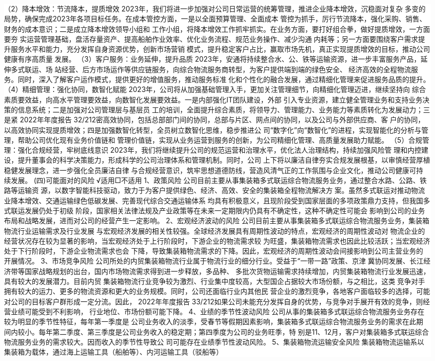 （2）降本增效：节流降本，提质增效
2023年，我们将进一步加强对公司日常运营的统筹管理，推进企业降本增效，沉稳面对复杂
多变的局势，确保完成2023年各项目标任务。在成本管控方面，一是以全面预算管理、全面成本
管控为抓手，厉行节流降本，强化采购、销售、财务的成本意识；二是成立降本增效领导小组和
工作小组，将降本增效工作抓牢抓实。在业务方面，要打好组合拳，做好提质增效，一方面要夯
实运营管理基础，盘活存量资产、提高船舶作业效率、优化业务流程、规范业务操作、减少沟通
内耗等；另一方面要围绕客户需求提升服务水平和能力，充分发挥自身资源优势，创新市场营销
模式，提升稳定客户占比，赢取市场先机，真正实现提质增效的目标，推动公司健康有序高质量
发展。
（3）客户服务：业务延伸，提升品质
2023年，安通将持续整合水、公、铁等运输资源，进一步丰富服务产品，延伸多式联运、场
站经营、后方市场运作等供应链服务，向综合物流服务商转型，为客户提供端到端的绿色安全、
经济高效的全程物流服务。同时，深入了解客户运作模式，提供更好的增值服务，推动服务标准
化和个性化的融合发展，通过精细化管理来促进服务品质的提升。
（4）精细管理：强化协同，数智化赋能
2023年，公司将从加强基础管理入手，更加关注管理细节，向精细化管理迈进，继续坚持向
综合素质要效益，向高水平管理要效益，向数智化发展要效益。一是内部强化IT团队建设，外部
引入专业资源，建立健全管理业务和支持业务决策的信息系统；二是加强对公司管理层与基层员
工的培训，全面提升综合素质，将领导力、管理能力、业务能力等素质转化为发展动力；三是紧
2022年年度报告
32/212密高效协同，包括总部部门间的协同，总部与片区、网点间的协同，以及公司与外部供应商、客
户的协同，以高效协同实现提质增效；四是加强数智化转型，全员树立数智化思维，稳步推进公
司“数字化”向“数智化”的进程，实现智能化的分析与管理，帮助公司优化现有业务价值链和
管理价值链，实现从业务运营到服务的创新，为公司精细化管理、高质量发展助力赋能。
（5）合规管理：强化合规经营，牢树底线意识
2023年，我们将继续提升公司的规范运营和治理水平，优化法人治理结构，持续加强风险管
理和内控建设，提升董事会的科学决策能力，形成科学的公司治理体系和管理机制。同时，公司
上下将以廉洁自律夯实合规发展根基，以审慎经营厚植稳健发展理念，进一步强化全员廉洁自律
与合规经营意识，筑牢思想道德防线，营造风清气正的工作氛围与企业文化，推动公司健康可持
续发展。
(四)可能面对的风险
√适用□不适用
1、政策风险
公司目前主要从事集装箱多式联运综合物流服务业务，通过整合水路、公路、铁路等运输资
源，以数字智能科技驱动，致力于为客户提供绿色、经济、高效、安全的集装箱全程物流解决方
案。虽然多式联运对推动物流业降本增效、交通运输绿色低碳发展、完善现代综合交通运输体系
均具有积极意义，且现阶段受到国家层面的多项政策鼎力支持，但我国多式联运发展仍处于初级
阶段，国家相关法律法规及产业政策等在未来一定期限内仍具有不确定性，这种不确定性可能会
影响到公司的业务布局和战略发展，进而对公司的经营产生一定影响。
2、宏观经济波动的风险
公司目前主要从事集装箱多式联运综合物流服务业务，集装箱物流行业运输需求及行业发展
与宏观经济发展的相关性较强。全球经济发展具有周期性波动的特点，宏观经济的周期性波动对
物流企业的经营状况存在较为显著的影响，当宏观经济处于上行阶段时，下游企业的物流需求较
为旺盛，集装箱物流需求也因此比较活跃；当宏观经济处于下行阶段时，下游企业物流需求也会
下降，导致集装箱物流需求的下降。因此，宏观经济的周期性波动会间接影响到公司主营业务的
开展情况。
3、市场竞争风险
公司所处的内贸集装箱物流行业属于物流行业的细分行业。受益于“一带一路”政策、京津
冀协同发展、长江经济带等国家战略规划的出台，国内市场物流需求得到进一步释放，多品种、
多批次货物运输需求持续增加，内贸集装箱物流行业发展迅速，具有较大的发展潜力。目前内贸
集装箱物流行业竞争较为激烈、行业集中度较高，大型国企占据较大市场份额，与之相比，这类
竞争对手拥有较大的运力、更多的物流资源和更大的业务规模。同时，公司还面临行业内其他民
营企业的激烈竞争，各地客户面临较多的选择，可能对公司的目标客户群形成一定分流。因此，
2022年年度报告
33/212如果公司未能充分发挥自身的优势，与竞争对手展开有效的竞争，则经营业绩可能受到不利影响，
行业地位、市场份额可能下降。
4、业绩的季节性波动风险
公司从事的集装箱多式联运综合物流服务业务存在较为明显的季节性特征，每年第一季度是
公司业务收入的淡季，受春节等假期因素影响，集装箱多式联运综合物流服务业务的需求在此期
间内较小。每年第二季度、第三季度是公司业务收入的稳定期；第四季度为公司的业务旺季，特
别是11、12月，客户对集装箱多式联运综合物流服务业务的需求较大。因而收入的季节性导致公
司可能存在业绩季节性波动风险。
5、集装箱物流运输安全风险
集装箱物流运输系以集装箱为载体，通过海上运输工具（船舶等）、内河运输工具（驳船等）
